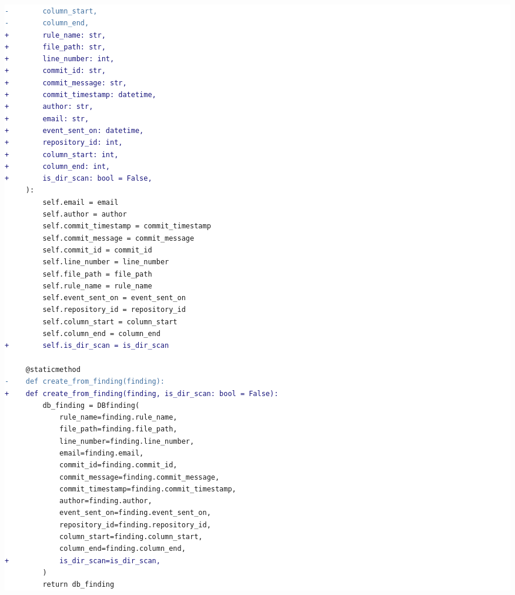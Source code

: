 ```diff
-        column_start,
-        column_end,
+        rule_name: str,
+        file_path: str,
+        line_number: int,
+        commit_id: str,
+        commit_message: str,
+        commit_timestamp: datetime,
+        author: str,
+        email: str,
+        event_sent_on: datetime,
+        repository_id: int,
+        column_start: int,
+        column_end: int,
+        is_dir_scan: bool = False,
     ):
         self.email = email
         self.author = author
         self.commit_timestamp = commit_timestamp
         self.commit_message = commit_message
         self.commit_id = commit_id
         self.line_number = line_number
         self.file_path = file_path
         self.rule_name = rule_name
         self.event_sent_on = event_sent_on
         self.repository_id = repository_id
         self.column_start = column_start
         self.column_end = column_end
+        self.is_dir_scan = is_dir_scan
 
     @staticmethod
-    def create_from_finding(finding):
+    def create_from_finding(finding, is_dir_scan: bool = False):
         db_finding = DBfinding(
             rule_name=finding.rule_name,
             file_path=finding.file_path,
             line_number=finding.line_number,
             email=finding.email,
             commit_id=finding.commit_id,
             commit_message=finding.commit_message,
             commit_timestamp=finding.commit_timestamp,
             author=finding.author,
             event_sent_on=finding.event_sent_on,
             repository_id=finding.repository_id,
             column_start=finding.column_start,
             column_end=finding.column_end,
+            is_dir_scan=is_dir_scan,
         )
         return db_finding
```
